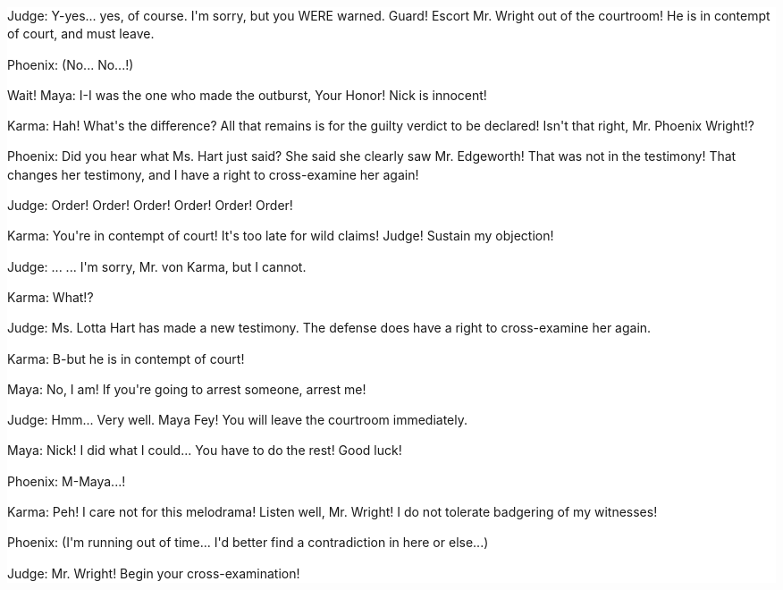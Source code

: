 Judge:
Y-yes... yes, of course. I'm sorry, but you WERE warned. Guard! Escort Mr. Wright out of the courtroom! He is in contempt of court, and must leave.

Phoenix:
(No... No...!)

Wait!
Maya:
I-I was the one who made the outburst, Your Honor! Nick is innocent!

Karma:
Hah! What's the difference? All that remains is for the guilty verdict to be declared! Isn't that right, Mr. Phoenix Wright!?

Phoenix:
Did you hear what Ms. Hart just said? She said she clearly saw Mr. Edgeworth! That was not in the testimony! That changes her testimony, and I have a right to cross-examine her again!

Judge:
Order! Order! Order! Order! Order! Order!

Karma:
You're in contempt of court! It's too late for wild claims! Judge! Sustain my objection!

Judge:
... ... I'm sorry, Mr. von Karma, but I cannot.

Karma:
What!?

Judge:
Ms. Lotta Hart has made a new testimony. The defense does have a right to cross-examine her again.

Karma:
B-but he is in contempt of court!

Maya:
No, I am! If you're going to arrest someone, arrest me!

Judge:
Hmm... Very well. Maya Fey! You will leave the courtroom immediately.

Maya:
Nick! I did what I could... You have to do the rest! Good luck!

Phoenix:
M-Maya...!

Karma:
Peh! I care not for this melodrama! Listen well, Mr. Wright! I do not tolerate badgering of my witnesses!

Phoenix:
(I'm running out of time... I'd better find a contradiction in here or else...)

Judge:
Mr. Wright! Begin your cross-examination!
